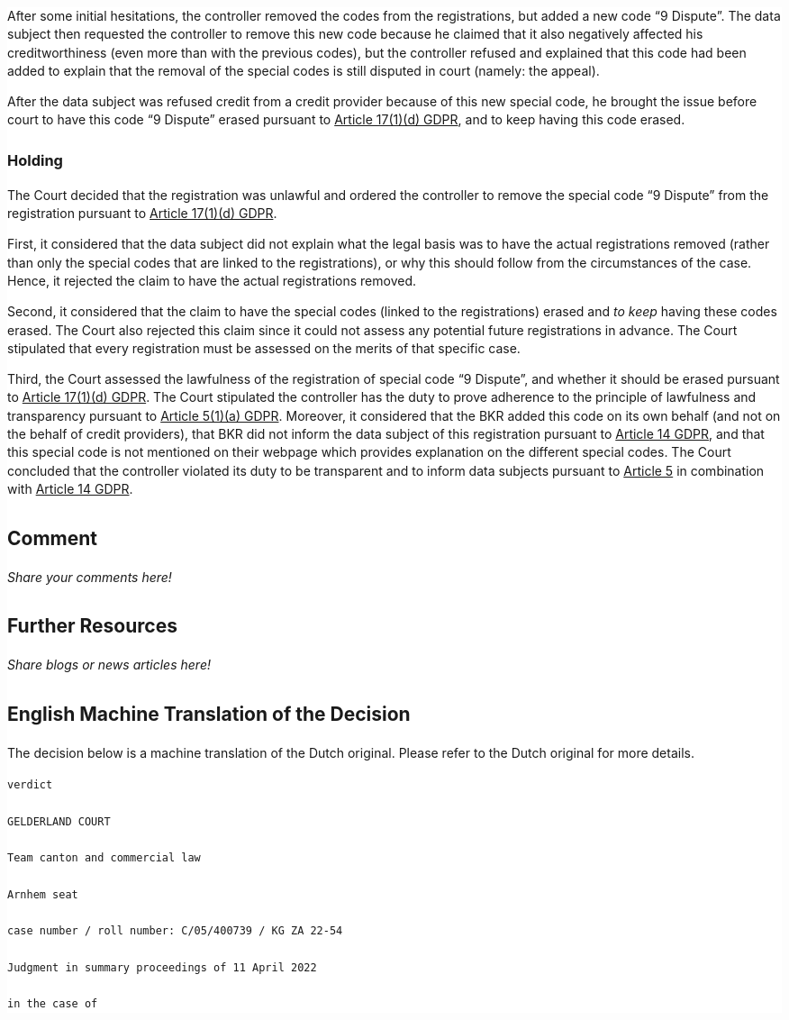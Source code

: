 After some initial hesitations, the controller removed the codes from the registrations, but added a new code “9 Dispute”. The data subject then requested the controller to remove this new code because he claimed that it also negatively affected his creditworthiness (even more than with the previous codes), but the controller refused and explained that this code had been added to explain that the removal of the special codes is still disputed in court (namely: the appeal).

After the data subject was refused credit from a credit provider because of this new special code, he brought the issue before court to have this code “9 Dispute” erased pursuant to [Article 17(1)(d) GDPR](/index.php?title=Article_17_GDPR#1d "Article 17 GDPR"), and to keep having this code erased.

### Holding

The Court decided that the registration was unlawful and ordered the controller to remove the special code “9 Dispute” from the registration pursuant to [Article 17(1)(d) GDPR](/index.php?title=Article_17_GDPR#1d "Article 17 GDPR").

First, it considered that the data subject did not explain what the legal basis was to have the actual registrations removed (rather than only the special codes that are linked to the registrations), or why this should follow from the circumstances of the case. Hence, it rejected the claim to have the actual registrations removed.

Second, it considered that the claim to have the special codes (linked to the registrations) erased and _to keep_ having these codes erased. The Court also rejected this claim since it could not assess any potential future registrations in advance. The Court stipulated that every registration must be assessed on the merits of that specific case.

Third, the Court assessed the lawfulness of the registration of special code “9 Dispute”, and whether it should be erased pursuant to [Article 17(1)(d) GDPR](/index.php?title=Article_17_GDPR#1d "Article 17 GDPR"). The Court stipulated the controller has the duty to prove adherence to the principle of lawfulness and transparency pursuant to [Article 5(1)(a) GDPR](/index.php?title=Article_5_GDPR#1a "Article 5 GDPR"). Moreover, it considered that the BKR added this code on its own behalf (and not on the behalf of credit providers), that BKR did not inform the data subject of this registration pursuant to [Article 14 GDPR](/index.php?title=Article_14_GDPR "Article 14 GDPR"), and that this special code is not mentioned on their webpage which provides explanation on the different special codes. The Court concluded that the controller violated its duty to be transparent and to inform data subjects pursuant to [Article 5](/index.php?title=Article_5_GDPR "Article 5 GDPR") in combination with [Article 14 GDPR](/index.php?title=Article_14_GDPR "Article 14 GDPR").

## Comment

_Share your comments here!_

## Further Resources

_Share blogs or news articles here!_

## English Machine Translation of the Decision

The decision below is a machine translation of the Dutch original. Please refer to the Dutch original for more details.

```
verdict

GELDERLAND COURT

Team canton and commercial law

Arnhem seat

case number / roll number: C/05/400739 / KG ZA 22-54

Judgment in summary proceedings of 11 April 2022

in the case of

```